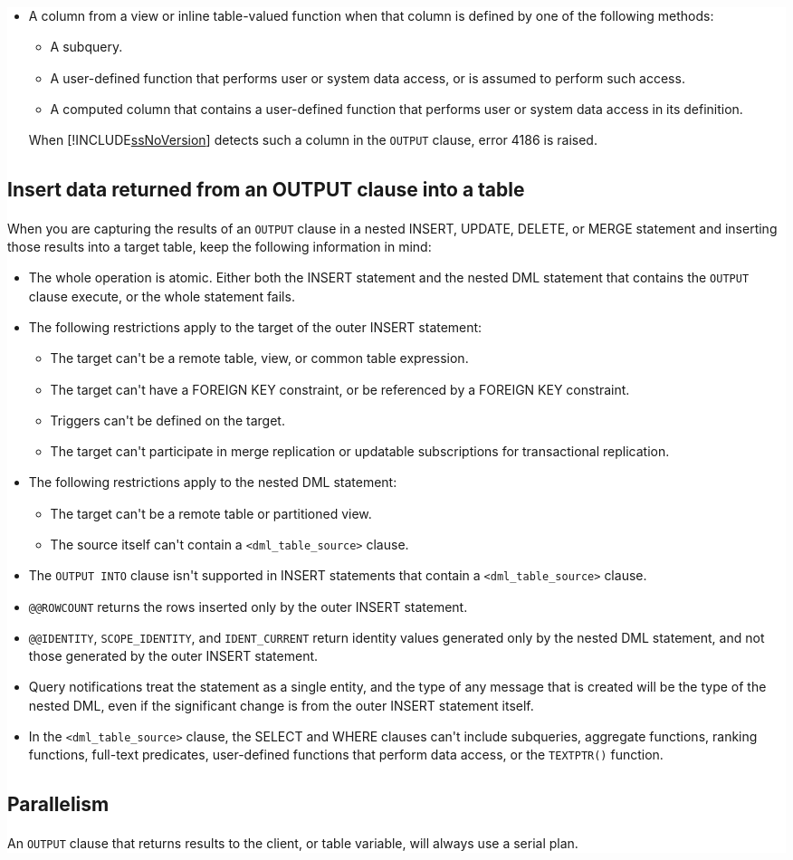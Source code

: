 - A column from a view or inline table-valued function when that column is defined by one of the following methods:

  - A subquery.

  - A user-defined function that performs user or system data access, or is assumed to perform such access.

  - A computed column that contains a user-defined function that performs user or system data access in its definition.

  When [!INCLUDE[ssNoVersion](../../includes/ssnoversion-md.md)] detects such a column in the `OUTPUT` clause, error 4186 is raised.

## Insert data returned from an OUTPUT clause into a table

When you are capturing the results of an `OUTPUT` clause in a nested INSERT, UPDATE, DELETE, or MERGE statement and inserting those results into a target table, keep the following information in mind:

- The whole operation is atomic. Either both the INSERT statement and the nested DML statement that contains the `OUTPUT` clause execute, or the whole statement fails.

- The following restrictions apply to the target of the outer INSERT statement:

  - The target can't be a remote table, view, or common table expression.

  - The target can't have a FOREIGN KEY constraint, or be referenced by a FOREIGN KEY constraint.

  - Triggers can't be defined on the target.

  - The target can't participate in merge replication or updatable subscriptions for transactional replication.

- The following restrictions apply to the nested DML statement:

  - The target can't be a remote table or partitioned view.

  - The source itself can't contain a `<dml_table_source>` clause.

- The `OUTPUT INTO` clause isn't supported in INSERT statements that contain a `<dml_table_source>` clause.

- `@@ROWCOUNT` returns the rows inserted only by the outer INSERT statement.

- `@@IDENTITY`, `SCOPE_IDENTITY`, and `IDENT_CURRENT` return identity values generated only by the nested DML statement, and not those generated by the outer INSERT statement.

- Query notifications treat the statement as a single entity, and the type of any message that is created will be the type of the nested DML, even if the significant change is from the outer INSERT statement itself.

- In the `<dml_table_source>` clause, the SELECT and WHERE clauses can't include subqueries, aggregate functions, ranking functions, full-text predicates, user-defined functions that perform data access, or the `TEXTPTR()` function.

## Parallelism

An `OUTPUT` clause that returns results to the client, or table variable, will always use a serial plan.

